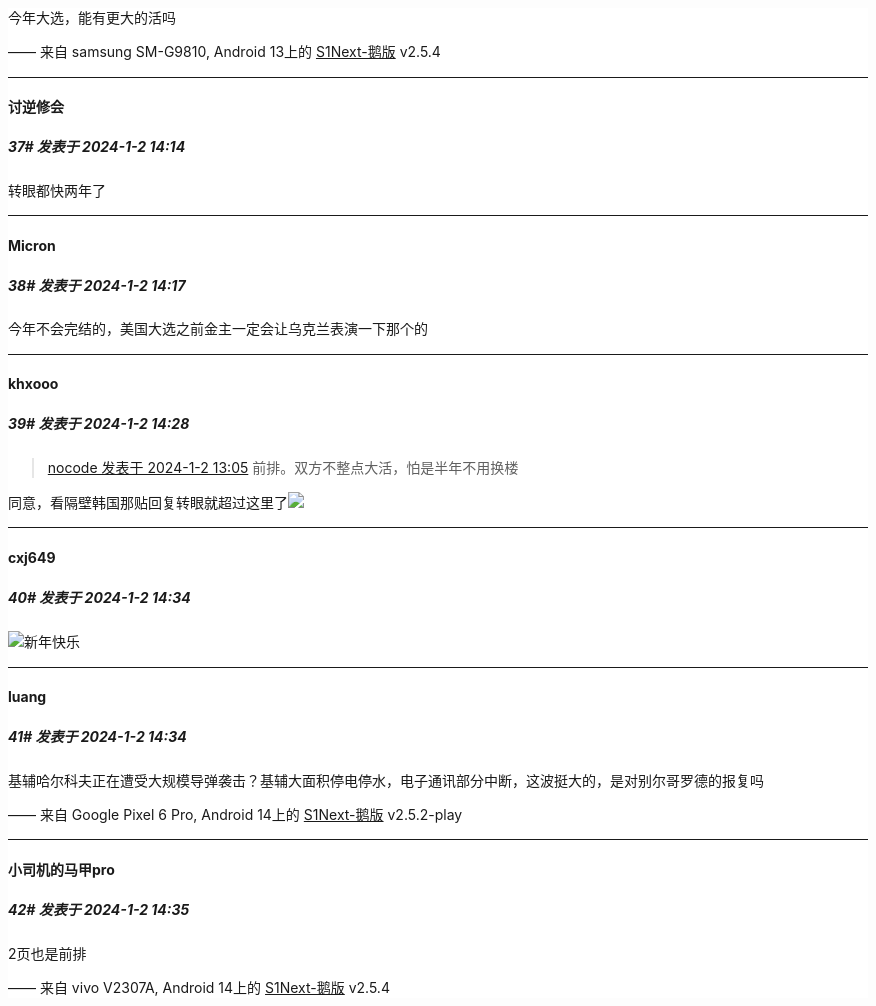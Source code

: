 今年大选，能有更大的活吗

—— 来自 samsung SM-G9810, Android 13上的 [S1Next-鹅版](https://github.com/ykrank/S1-Next/releases) v2.5.4

*****

####  讨逆修会  
##### 37#       发表于 2024-1-2 14:14

转眼都快两年了

*****

####  Micron  
##### 38#       发表于 2024-1-2 14:17

今年不会完结的，美国大选之前金主一定会让乌克兰表演一下那个的

*****

####  khxooo  
##### 39#       发表于 2024-1-2 14:28

<blockquote><a href="httphttps://bbs.saraba1st.com/2b/forum.php?mod=redirect&amp;goto=findpost&amp;pid=63511532&amp;ptid=2166320" target="_blank">nocode 发表于 2024-1-2 13:05</a>
前排。双方不整点大活，怕是半年不用换楼</blockquote>
同意，看隔壁韩国那贴回复转眼就超过这里了<img src="https://static.saraba1st.com/image/smiley/face2017/037.png" referrerpolicy="no-referrer">

*****

####  cxj649  
##### 40#       发表于 2024-1-2 14:34

<img src="https://static.saraba1st.com/image/smiley/face2017/034.png" referrerpolicy="no-referrer">新年快乐

*****

####  luang  
##### 41#       发表于 2024-1-2 14:34

基辅哈尔科夫正在遭受大规模导弹袭击？基辅大面积停电停水，电子通讯部分中断，这波挺大的，是对别尔哥罗德的报复吗

—— 来自 Google Pixel 6 Pro, Android 14上的 [S1Next-鹅版](https://github.com/ykrank/S1-Next/releases) v2.5.2-play

*****

####  小司机的马甲pro  
##### 42#       发表于 2024-1-2 14:35

2页也是前排

—— 来自 vivo V2307A, Android 14上的 [S1Next-鹅版](https://github.com/ykrank/S1-Next/releases) v2.5.4
